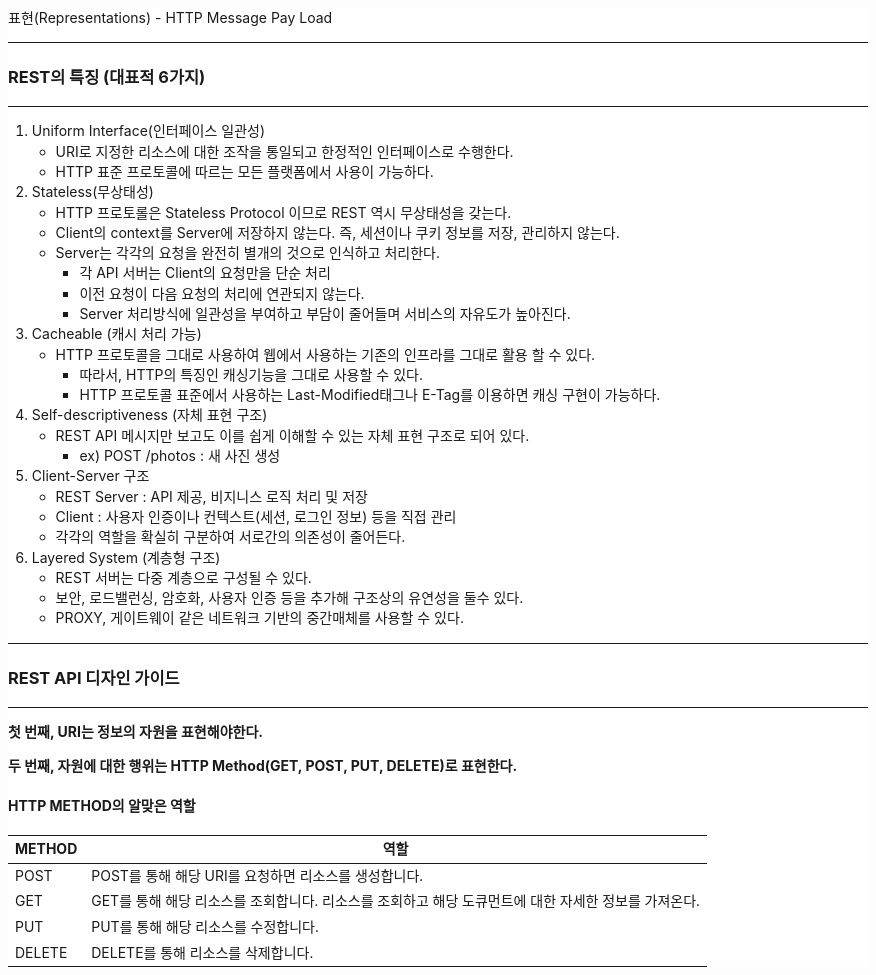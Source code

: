 표현(Representations) - HTTP Message Pay Load

------





### REST의 특징 (대표적 6가지)

------

1. Uniform Interface(인터페이스 일관성)
   - URI로 지정한 리소스에 대한 조작을 통일되고 한정적인 인터페이스로 수행한다.
   - HTTP 표준 프로토콜에 따르는 모든 플랫폼에서 사용이 가능하다.
2. Stateless(무상태성)
   - HTTP 프로토롤은 Stateless Protocol 이므로 REST 역시 무상태성을 갖는다.
   - Client의 context를 Server에 저장하지 않는다. 즉, 세션이나 쿠키 정보를 저장, 관리하지 않는다.
   - Server는 각각의 요청을 완전히 별개의 것으로 인식하고 처리한다.
     - 각 API 서버는 Client의 요청만을 단순 처리
     - 이전 요청이 다음 요청의 처리에 연관되지 않는다.
     - Server 처리방식에 일관성을 부여하고 부담이 줄어들며 서비스의 자유도가 높아진다.
3. Cacheable (캐시 처리 가능)
   - HTTP 프로토콜을 그대로 사용하여 웹에서 사용하는 기존의 인프라를 그대로 활용 할 수 있다.
     - 따라서, HTTP의 특징인 캐싱기능을 그대로 사용할 수 있다.
     - HTTP 프로토콜 표준에서 사용하는 Last-Modified태그나 E-Tag를 이용하면 캐싱 구현이 가능하다.
4. Self-descriptiveness (자체 표현 구조)
   - REST API 메시지만 보고도 이를 쉽게 이해할 수 있는 자체 표현 구조로 되어 있다.
     - ex) POST /photos : 새 사진 생성
5. Client-Server 구조
   - REST Server : API 제공, 비지니스 로직 처리 및 저장
   - Client : 사용자 인증이나 컨텍스트(세션, 로그인 정보) 등을 직접 관리
   - 각각의 역할을 확실히 구분하여 서로간의 의존성이 줄어든다.
6. Layered System (계층형 구조)
   - REST 서버는 다중 계층으로 구성될 수 있다.
   - 보안, 로드밸런싱, 암호화, 사용자 인증 등을 추가해 구조상의 유연성을 둘수 있다.
   - PROXY, 게이트웨이 같은 네트워크 기반의 중간매체를 사용할 수 있다.

------





### REST API 디자인 가이드

------

**첫 번째, URI는 정보의 자원을 표현해야한다.**

**두 번째, 자원에 대한 행위는 HTTP Method(GET, POST, PUT, DELETE)로 표현한다.**



#### HTTP METHOD의 알맞은 역할

| METHOD | 역할                                       |
| ------ | ---------------------------------------- |
| POST   | POST를 통해 해당 URI를 요청하면 리소스를 생성합니다.        |
| GET    | GET를 통해 해당 리소스를 조회합니다. 리소스를 조회하고 해당 도큐먼트에 대한 자세한 정보를 가져온다. |
| PUT    | PUT를 통해 해당 리소스를 수정합니다.                   |
| DELETE | DELETE를 통해 리소스를 삭제합니다.                   |
